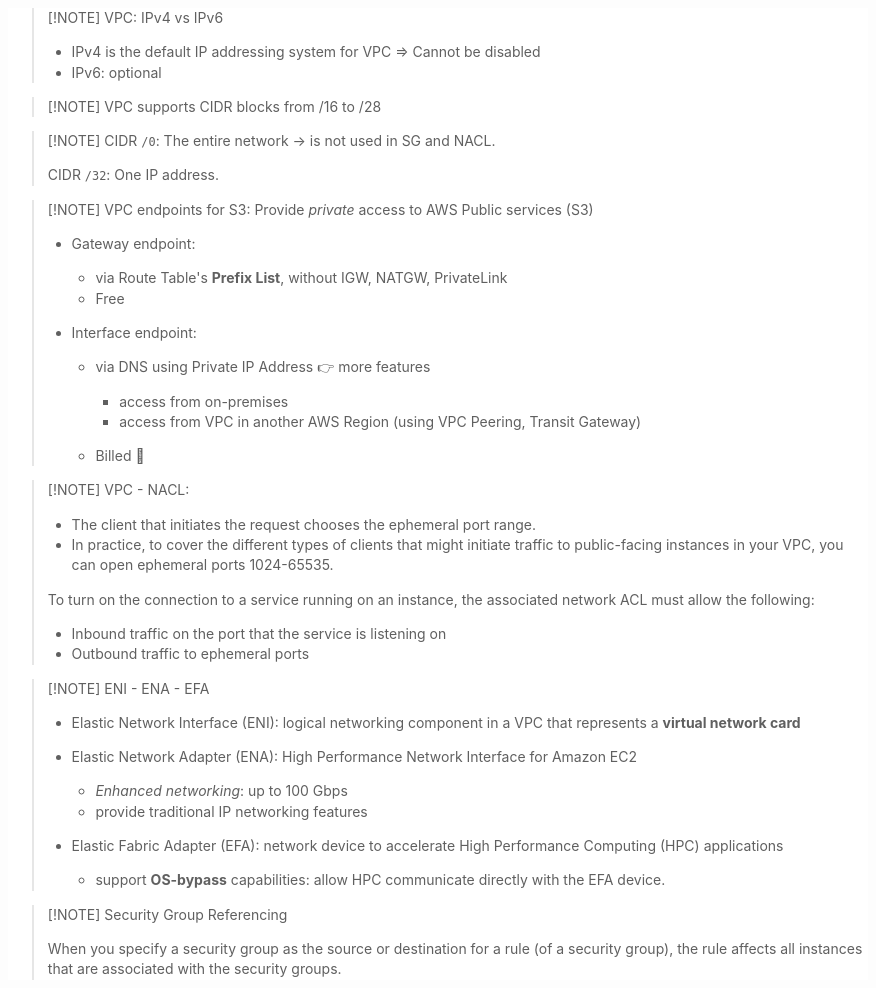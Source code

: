 > [!NOTE] VPC: IPv4 vs IPv6
>
> - IPv4 is the default IP addressing system for VPC => Cannot be disabled
> - IPv6: optional

> [!NOTE] VPC supports CIDR blocks from /16 to /28

> [!NOTE] CIDR `/0`: The entire network -> is not used in SG and NACL.
>
> CIDR `/32`: One IP address.

> [!NOTE] VPC endpoints for S3: Provide _private_ access to AWS Public services (S3)
>
> - Gateway endpoint:
>
>   - via Route Table's **Prefix List**, without IGW, NATGW, PrivateLink
>   - Free
>
> - Interface endpoint:
>
>   - via DNS using Private IP Address 👉 more features
>
>     - access from on-premises
>     - access from VPC in another AWS Region (using VPC Peering, Transit Gateway)
>
>   - Billed 💸

> [!NOTE] VPC - NACL:
>
> - The client that initiates the request chooses the ephemeral port range.
> - In practice, to cover the different types of clients that might initiate traffic to public-facing instances in your VPC, you can open ephemeral ports 1024-65535.
>
> To turn on the connection to a service running on an instance, the associated network ACL must allow the following:
>
> - Inbound traffic on the port that the service is listening on
> - Outbound traffic to ephemeral ports

> [!NOTE] ENI - ENA - EFA
>
> - Elastic Network Interface (ENI): logical networking component in a VPC that represents a **virtual network card**
> - Elastic Network Adapter (ENA): High Performance Network Interface for Amazon EC2
>
>   - _Enhanced networking_: up to 100 Gbps
>   - provide traditional IP networking features
>
> - Elastic Fabric Adapter (EFA): network device to accelerate High Performance Computing (HPC) applications
>
>   - support **OS-bypass** capabilities: allow HPC communicate directly with the EFA device.

> [!NOTE] Security Group Referencing
>
> When you specify a security group as the source or destination for a rule (of a security group), the rule affects all instances that are associated with the security groups.


[Data transfer]: https://aws.amazon.com/ec2/pricing/on-demand/#Data_Transfer_within_the_same_AWS_Region